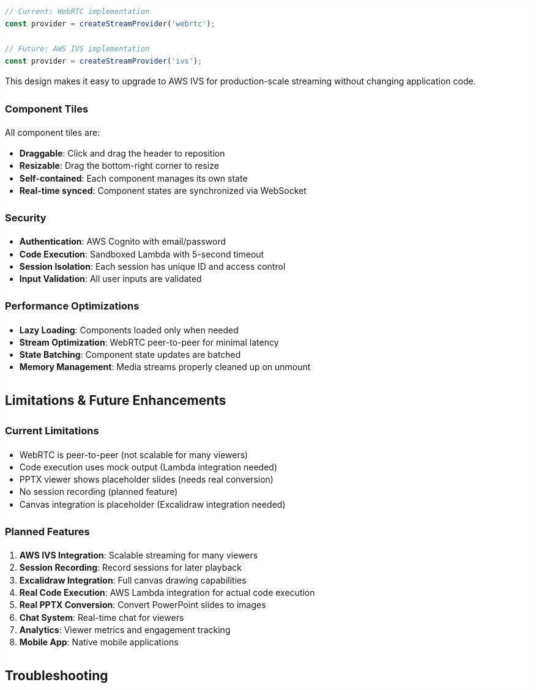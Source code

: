 ```typescript
// Current: WebRTC implementation
const provider = createStreamProvider('webrtc');

// Future: AWS IVS implementation
const provider = createStreamProvider('ivs');
```

This design makes it easy to upgrade to AWS IVS for production-scale streaming without changing application code.

### Component Tiles
All component tiles are:
- **Draggable**: Click and drag the header to reposition
- **Resizable**: Drag the bottom-right corner to resize
- **Self-contained**: Each component manages its own state
- **Real-time synced**: Component states are synchronized via WebSocket

### Security
- **Authentication**: AWS Cognito with email/password
- **Code Execution**: Sandboxed Lambda with 5-second timeout
- **Session Isolation**: Each session has unique ID and access control
- **Input Validation**: All user inputs are validated

### Performance Optimizations
- **Lazy Loading**: Components loaded only when needed
- **Stream Optimization**: WebRTC peer-to-peer for minimal latency
- **State Batching**: Component state updates are batched
- **Memory Management**: Media streams properly cleaned up on unmount

## Limitations & Future Enhancements

### Current Limitations
- WebRTC is peer-to-peer (not scalable for many viewers)
- Code execution uses mock output (Lambda integration needed)
- PPTX viewer shows placeholder slides (needs real conversion)
- No session recording (planned feature)
- Canvas integration is placeholder (Excalidraw integration needed)

### Planned Features
1. **AWS IVS Integration**: Scalable streaming for many viewers
2. **Session Recording**: Record sessions for later playback
3. **Excalidraw Integration**: Full canvas drawing capabilities
4. **Real Code Execution**: AWS Lambda integration for actual code execution
5. **Real PPTX Conversion**: Convert PowerPoint slides to images
6. **Chat System**: Real-time chat for viewers
7. **Analytics**: Viewer metrics and engagement tracking
8. **Mobile App**: Native mobile applications

## Troubleshooting
